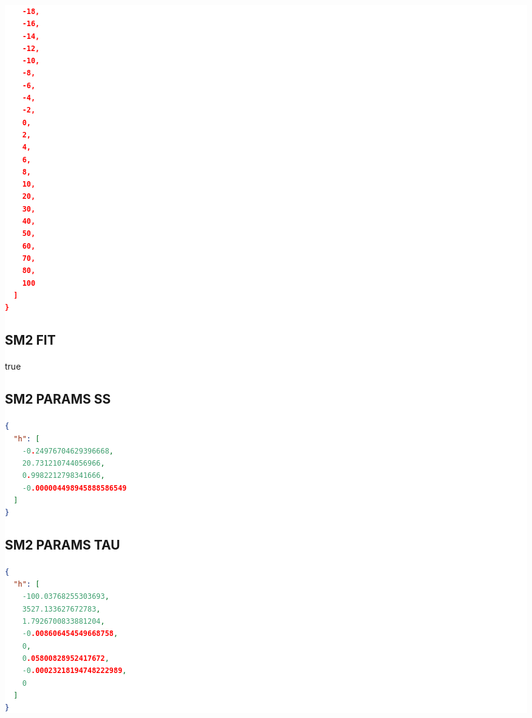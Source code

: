 ```json
    -18,
    -16,
    -14,
    -12,
    -10,
    -8,
    -6,
    -4,
    -2,
    0,
    2,
    4,
    6,
    8,
    10,
    20,
    30,
    40,
    50,
    60,
    70,
    80,
    100
  ]
}
```

## SM2 FIT

true

## SM2 PARAMS SS

```json
{
  "h": [
    -0.24976704629396668,
    20.731210744056966,
    0.9982212798341666,
    -0.000004498945888586549
  ]
}
```

## SM2 PARAMS TAU

```json
{
  "h": [
    -100.03768255303693,
    3527.133627672783,
    1.7926700833881204,
    -0.008606454549668758,
    0,
    0.05800828952417672,
    -0.00023218194748222989,
    0
  ]
}
```
